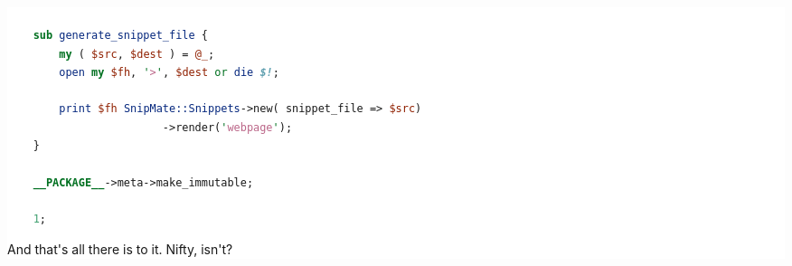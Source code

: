 ```perl

    sub generate_snippet_file {
        my ( $src, $dest ) = @_;
        open my $fh, '>', $dest or die $!;

        print $fh SnipMate::Snippets->new( snippet_file => $src)
                        ->render('webpage');
    }

    __PACKAGE__->meta->make_immutable;

    1;
```


And that's all there is to it. Nifty, isn't? 
